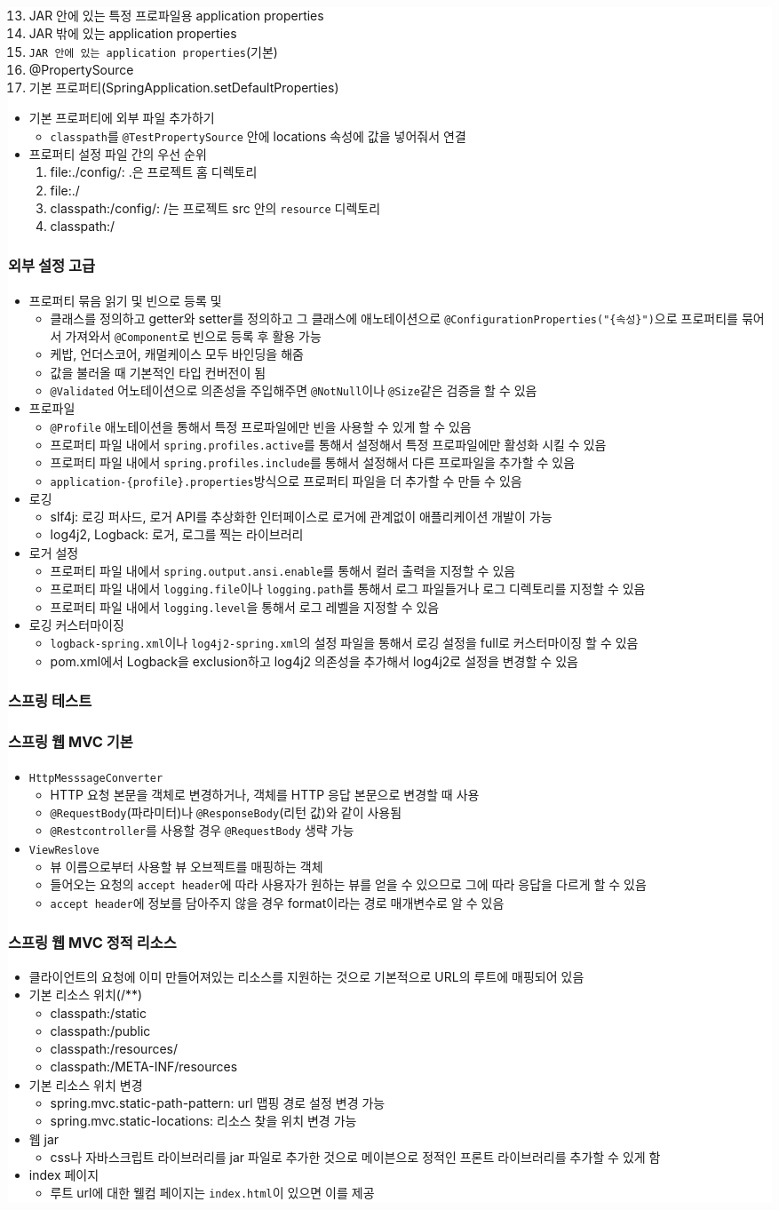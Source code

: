   13. JAR 안에 있는 특정 프로파일용 application properties
  14. JAR 밖에 있는 application properties
  15. `JAR 안에 있는 application properties`(기본)
  16. @PropertySource
  17. 기본 프로퍼티(SpringApplication.setDefaultProperties)
* 기본 프로퍼티에 외부 파일 추가하기
  * `classpath`를 `@TestPropertySource` 안에 locations 속성에 값을 넣어줘서 연결
* 프로퍼티 설정 파일 간의 우선 순위
  1. file:./config/: .은 프로젝트 홈 디렉토리
  2. file:./
  3. classpath:/config/: /는 프로젝트 src 안의 `resource` 디렉토리
  4. classpath:/

### 외부 설정 고급
* 프로퍼티 묶음 읽기 및 빈으로 등록 및 
  * 클래스를 정의하고 getter와 setter를 정의하고 그 클래스에 애노테이션으로 `@ConfigurationProperties("{속성}")`으로 프로퍼티를 묶어서 가져와서 `@Component`로 빈으로 등록 후 활용 가능
  * 케밥, 언더스코어, 캐멀케이스 모두 바인딩을 해줌
  * 값을 불러올 때 기본적인 타입 컨버전이 됨
  * `@Validated` 어노테이션으로 의존성을 주입해주면 `@NotNull`이나 `@Size`같은 검증을 할 수 있음
* 프로파일
  * `@Profile` 애노테이션을 통해서 특정 프로파일에만 빈을 사용할 수 있게 할 수 있음
  * 프로퍼티 파일 내에서 `spring.profiles.active`를 통해서 설정해서 특정 프로파일에만 활성화 시킬 수 있음
  * 프로퍼티 파일 내에서 `spring.profiles.include`를 통해서 설정해서 다른 프로파일을 추가할 수 있음
  * `application-{profile}.properties`방식으로 프로퍼티 파일을 더 추가할 수 만들 수 있음
* 로깅
  * slf4j: 로깅 퍼사드, 로거 API를 추상화한 인터페이스로 로거에 관계없이 애플리케이션 개발이 가능
  * log4j2, Logback: 로거, 로그를 찍는 라이브러리
* 로거 설정
  * 프로퍼티 파일 내에서 `spring.output.ansi.enable`를 통해서 컬러 출력을 지정할 수 있음
  * 프로퍼티 파일 내에서 `logging.file`이나 `logging.path`를 통해서 로그 파일들거나 로그 디렉토리를 지정할 수 있음
  * 프로퍼티 파일 내에서 `logging.level`을 통해서 로그 레벨을 지정할 수 있음
* 로깅 커스터마이징
  * `logback-spring.xml`이나 `log4j2-spring.xml`의 설정 파일을 통해서 로깅 설정을 full로 커스터마이징 할 수 있음
  * pom.xml에서 Logback을 exclusion하고 log4j2 의존성을 추가해서 log4j2로 설정을 변경할 수 있음

### 스프링 테스트


### 스프링 웹 MVC 기본
* `HttpMesssageConverter`
  * HTTP 요청 본문을 객체로 변경하거나, 객체를 HTTP 응답 본문으로 변경할 때 사용
  * `@RequestBody`(파라미터)나 `@ResponseBody`(리턴 값)와 같이 사용됨
  * `@Restcontroller`를 사용할 경우 `@RequestBody` 생략 가능
* `ViewReslove`
  * 뷰 이름으로부터 사용할 뷰 오브젝트를 매핑하는 객체
  * 들어오는 요청의 `accept header`에 따라 사용자가 원하는 뷰를 얻을 수 있으므로 그에 따라 응답을 다르게 할 수 있음
  * `accept header`에 정보를 담아주지 않을 경우 format이라는 경로 매개변수로 알 수 있음

### 스프링 웹 MVC 정적 리소스
  * 클라이언트의 요청에 이미 만들어져있는 리소스를 지원하는 것으로 기본적으로 URL의 루트에 매핑되어 있음
  * 기본 리소스 위치(/**)
    * classpath:/static
    * classpath:/public
    * classpath:/resources/
    * classpath:/META-INF/resources
  * 기본 리소스 위치 변경
    * spring.mvc.static-path-pattern: url 맵핑 경로 설정 변경 가능
    * spring.mvc.static-locations: 리소스 찾을 위치 변경 가능
* 웹 jar
  * css나 자바스크립트 라이브러리를 jar 파일로 추가한 것으로 메이븐으로 정적인 프론트 라이브러리를 추가할 수 있게 함
* index 페이지
  * 루트 url에 대한 웰컴 페이지는 `index.html`이 있으면 이를 제공